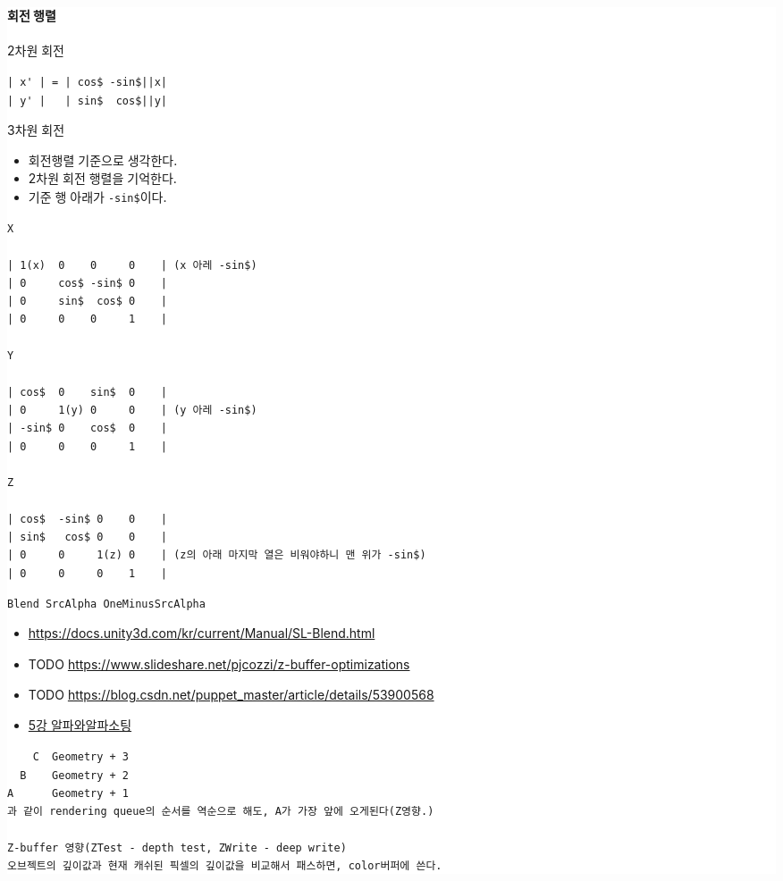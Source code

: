#### 회전 행렬

2차원 회전
``` ref
| x' | = | cos$ -sin$||x|
| y' |   | sin$  cos$||y|
```

3차원 회전

- 회전행렬 기준으로 생각한다.
- 2차원 회전 행렬을 기억한다.
- 기준 행 아래가 `-sin$`이다.

``` ref
X

| 1(x)  0    0     0    | (x 아레 -sin$)
| 0     cos$ -sin$ 0    |
| 0     sin$  cos$ 0    |
| 0     0    0     1    |

Y

| cos$  0    sin$  0    |
| 0     1(y) 0     0    | (y 아레 -sin$)
| -sin$ 0    cos$  0    |
| 0     0    0     1    |

Z

| cos$  -sin$ 0    0    |
| sin$   cos$ 0    0    |
| 0     0     1(z) 0    | (z의 아래 마지막 열은 비워야하니 맨 위가 -sin$)
| 0     0     0    1    |
```

    Blend SrcAlpha OneMinusSrcAlpha

- https://docs.unity3d.com/kr/current/Manual/SL-Blend.html


- TODO https://www.slideshare.net/pjcozzi/z-buffer-optimizations
- TODO https://blog.csdn.net/puppet_master/article/details/53900568
- [5강 알파와알파소팅](https://www.slideshare.net/jpcorp/5-10351002)

``` ref
    C  Geometry + 3
  B    Geometry + 2
A      Geometry + 1
과 같이 rendering queue의 순서를 역순으로 해도, A가 가장 앞에 오게된다(Z영향.)

Z-buffer 영향(ZTest - depth test, ZWrite - deep write)
오브젝트의 깊이값과 현재 캐쉬된 픽셀의 깊이값을 비교해서 패스하면, color버퍼에 쓴다.
```
